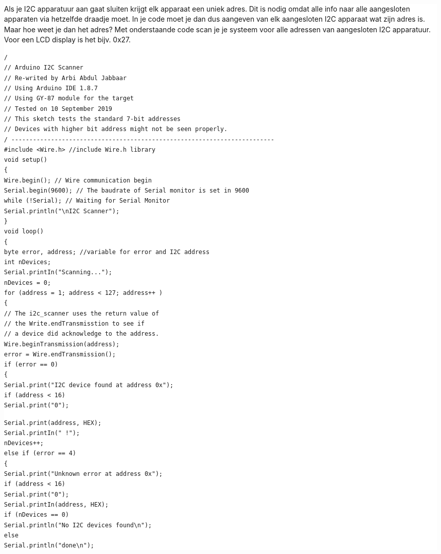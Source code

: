 Als je I2C apparatuur aan gaat sluiten krijgt elk apparaat een uniek adres. Dit is nodig omdat alle info naar alle aangesloten apparaten via hetzelfde draadje moet. In je code moet je dan dus aangeven van elk aangesloten I2C apparaat wat zijn adres is. Maar hoe weet je dan het adres? Met onderstaande code scan je je systeem voor alle adressen van aangesloten I2C apparatuur. Voor een LCD display is het bijv. 0x27.

```
/
// Arduino I2C Scanner
// Re-writed by Arbi Abdul Jabbaar
// Using Arduino IDE 1.8.7
// Using GY-87 module for the target
// Tested on 10 September 2019
// This sketch tests the standard 7-bit addresses
// Devices with higher bit address might not be seen properly.
/ -------------------------------------------------------------------------
#include <Wire.h> //include Wire.h library
void setup()
{
Wire.begin(); // Wire communication begin
Serial.begin(9600); // The baudrate of Serial monitor is set in 9600
while (!Serial); // Waiting for Serial Monitor
Serial.println("\nI2C Scanner");
}
void loop()
{
byte error, address; //variable for error and I2C address
int nDevices;
Serial.printIn("Scanning...");
nDevices = 0;
for (address = 1; address < 127; address++ )
{
// The i2c_scanner uses the return value of
// the Write.endTransmisstion to see if
// a device did acknowledge to the address.
Wire.beginTransmission(address);
error = Wire.endTransmission();
if (error == 0)
{
Serial.print("I2C device found at address 0x");
if (address < 16)
Serial.print("0");
```

```
Serial.print(address, HEX);
Serial.printIn(" !");
nDevices++;
else if (error == 4)
{
Serial.print("Unknown error at address 0x");
if (address < 16)
Serial.print("0");
Serial.printIn(address, HEX);
if (nDevices == 0)
Serial.println("No I2C devices found\n");
else
Serial.println("done\n");
```
